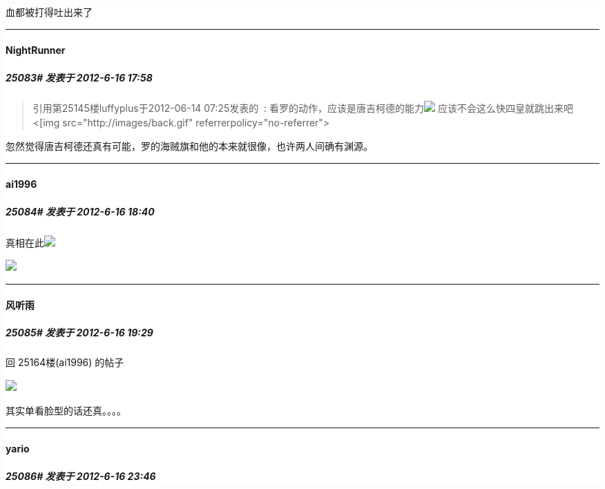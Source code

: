 血都被打得吐出来了







-----

####  NightRunner  
##### 25083#       发表于 2012-6-16 17:58



<blockquote>引用第25145楼luffyplus于2012-06-14 07:25发表的  :
看罗的动作，应该是唐吉柯德的能力<img src="https://static.saraba1st.com/image/smiley/face/119.gif" referrerpolicy="no-referrer">
应该不会这么快四皇就跳出来吧 <[img src="http://images/back.gif" referrerpolicy="no-referrer"></blockquote>
忽然觉得唐吉柯德还真有可能，罗的海贼旗和他的本来就很像，也许两人间确有渊源。







-----

####  ai1996  
##### 25084#       发表于 2012-6-16 18:40




真相在此<img src="https://static.saraba1st.com/image/smiley/face/130.gif" referrerpolicy="no-referrer">

<img src="http://upload.geminight.com/thumb/21/thumb21307.jpg" referrerpolicy="no-referrer">







-----

####  风听雨  
##### 25085#       发表于 2012-6-16 19:29

回 25164楼(ai1996) 的帖子


<img src="https://static.saraba1st.com/image/smiley/face/161.jpg" referrerpolicy="no-referrer">

其实单看脸型的话还真。。。。







-----

####  yario  
##### 25086#       发表于 2012-6-16 23:46
